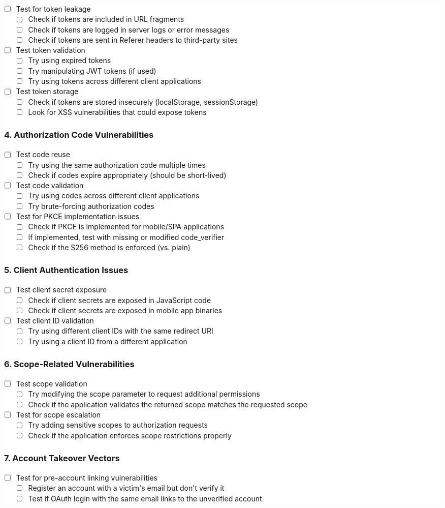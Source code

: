 - [ ] Test for token leakage
  - [ ] Check if tokens are included in URL fragments
  - [ ] Check if tokens are logged in server logs or error messages
  - [ ] Check if tokens are sent in Referer headers to third-party sites

- [ ] Test token validation
  - [ ] Try using expired tokens
  - [ ] Try manipulating JWT tokens (if used)
  - [ ] Try using tokens across different client applications

- [ ] Test token storage
  - [ ] Check if tokens are stored insecurely (localStorage, sessionStorage)
  - [ ] Look for XSS vulnerabilities that could expose tokens

### 4. Authorization Code Vulnerabilities

- [ ] Test code reuse
  - [ ] Try using the same authorization code multiple times
  - [ ] Check if codes expire appropriately (should be short-lived)

- [ ] Test code validation
  - [ ] Try using codes across different client applications
  - [ ] Try brute-forcing authorization codes

- [ ] Test for PKCE implementation issues
  - [ ] Check if PKCE is implemented for mobile/SPA applications
  - [ ] If implemented, test with missing or modified code_verifier
  - [ ] Check if the S256 method is enforced (vs. plain)

### 5. Client Authentication Issues

- [ ] Test client secret exposure
  - [ ] Check if client secrets are exposed in JavaScript code
  - [ ] Check if client secrets are exposed in mobile app binaries

- [ ] Test client ID validation
  - [ ] Try using different client IDs with the same redirect URI
  - [ ] Try using a client ID from a different application

### 6. Scope-Related Vulnerabilities

- [ ] Test scope validation
  - [ ] Try modifying the scope parameter to request additional permissions
  - [ ] Check if the application validates the returned scope matches the requested scope

- [ ] Test for scope escalation
  - [ ] Try adding sensitive scopes to authorization requests
  - [ ] Check if the application enforces scope restrictions properly

### 7. Account Takeover Vectors

- [ ] Test for pre-account linking vulnerabilities
  - [ ] Register an account with a victim's email but don't verify it
  - [ ] Test if OAuth login with the same email links to the unverified account
